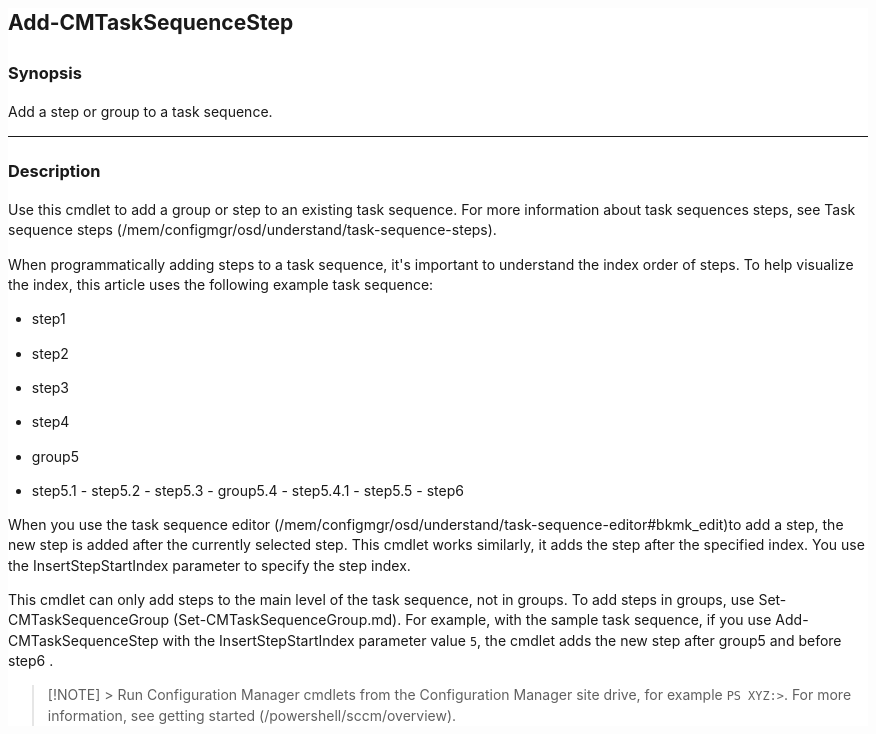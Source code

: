 Add-CMTaskSequenceStep
----------------------




### Synopsis
Add a step or group to a task sequence.



---


### Description

Use this cmdlet to add a group or step to an existing task sequence. For more information about task sequences steps, see Task sequence steps (/mem/configmgr/osd/understand/task-sequence-steps).



When programmatically adding steps to a task sequence, it's important to understand the index order of steps. To help visualize the index, this article uses the following example task sequence:



- step1



- step2



- step3



- step4



- group5



- step5.1   - step5.2   - step5.3   - group5.4     - step5.4.1   - step5.5 - step6



When you use the task sequence editor (/mem/configmgr/osd/understand/task-sequence-editor#bkmk_edit)to add a step, the new step is added after the currently selected step. This cmdlet works similarly, it adds the step after the specified index. You use the InsertStepStartIndex parameter to specify the step index.



This cmdlet can only add steps to the main level of the task sequence, not in groups. To add steps in groups, use Set-CMTaskSequenceGroup (Set-CMTaskSequenceGroup.md). For example, with the sample task sequence, if you use Add-CMTaskSequenceStep with the InsertStepStartIndex parameter value `5`, the cmdlet adds the new step after group5 and before step6 .



> [!NOTE] > Run Configuration Manager cmdlets from the Configuration Manager site drive, for example `PS XYZ:>`. For more information, see getting started (/powershell/sccm/overview).

